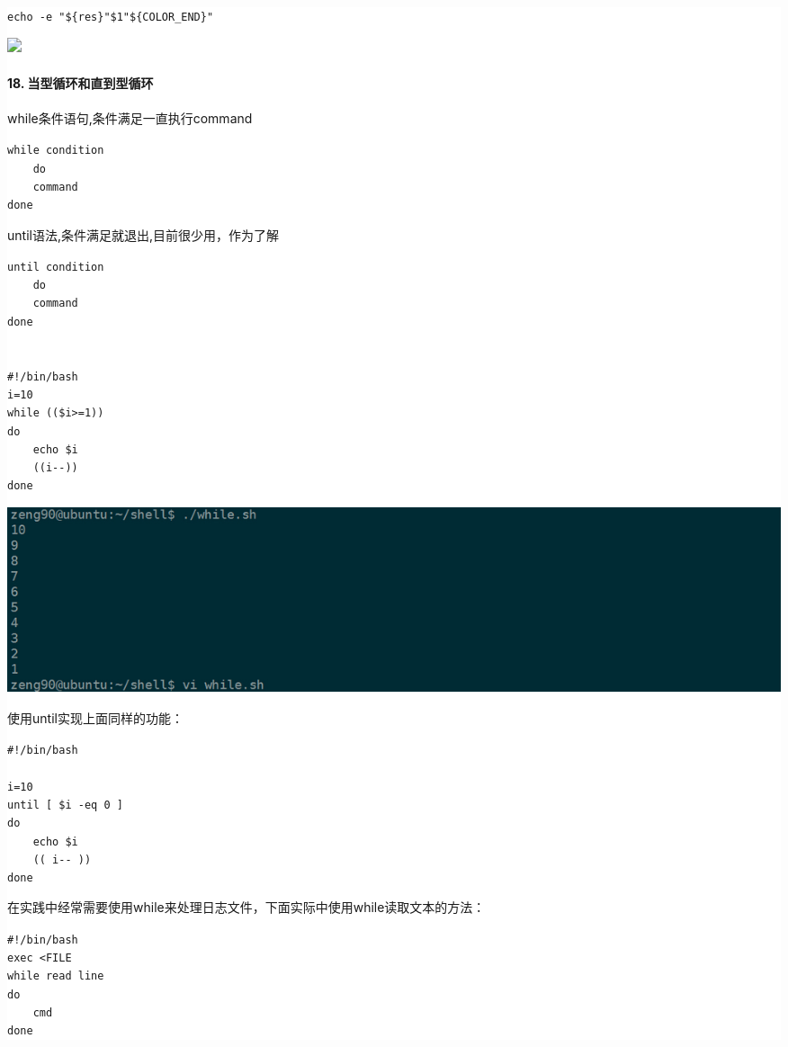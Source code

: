     echo -e "${res}"$1"${COLOR_END}"

![][35]

#### 18. 当型循环和直到型循环

while条件语句,条件满足一直执行command

    while condition
        do
        command
    done

until语法,条件满足就退出,目前很少用，作为了解

    until condition
        do
        command
    done


    #!/bin/bash
    i=10
    while (($i>=1))
    do
        echo $i
        ((i--))
    done
    

![](./img/4669568-00ea25ba54eb5770.jpg)

使用until实现上面同样的功能：

    #!/bin/bash
    
    i=10
    until [ $i -eq 0 ] 
    do
        echo $i
        (( i-- ))
    done

在实践中经常需要使用while来处理日志文件，下面实际中使用while读取文本的方法：

    #!/bin/bash
    exec <FILE
    while read line
    do
        cmd
    done
    

[1]: http://www.jianshu.com/p/6ea16bd16963
[3]: ./img/7BrmIjz.jpg
[4]: ./img/YVz2ue7.jpg
[5]: ./img/ZRF32ai.jpg
[6]: ./img/AnEZ3eV.jpg
[7]: ./img/iMVN73z.jpg
[8]: ./img/IjyMFbI.jpg
[9]: ./img/BbqUJbV.jpg
[10]: ./img/AFfYVfz.jpg
[11]: ./img/riAvMvj.jpg
[12]: ./img/7F3iquU.jpg
[13]: ./img/3yqIzuF.jpg
[14]: ./img/buu6ni6.jpg
[15]: ./img/nIRzEfN.jpg
[16]: ./img/NZvyMvu.jpg
[17]: ./img/6namInV.jpg
[18]: ./img/JnEVZjf.jpg
[19]: ./img/7RNRjuY.jpg
[20]: ./img/beiMfyA.jpg
[21]: ./img/bIbuIvJ.jpg
[22]: ./img/7jUZbmA.jpg
[23]: ./img/nMVvayF.jpg
[24]: ./img/RjUzYfA.jpg
[25]: ./img/FNfARzn.jpg
[26]: ./img/FfEJz2v.jpg
[27]: ./img/QBZrQ3i.jpg
[28]: ./img/qEFjYbq.jpg
[29]: ./img/rYB77f7.jpg
[30]: ./img/zuINfyI.jpg
[31]: ./img/3MnUny3.jpg
[32]: ./img/FbmAnyB.jpg
[33]: ./img/yyM7Vna.jpg
[34]: ./img/y2Av22B.jpg
[35]: ./img/iIjaMfu.jpg
[36]: ./img/m6NnInz.jpg
[37]: ./img/FBvAr22.jpg
[38]: http://www.cnblogs.com/90zeng/